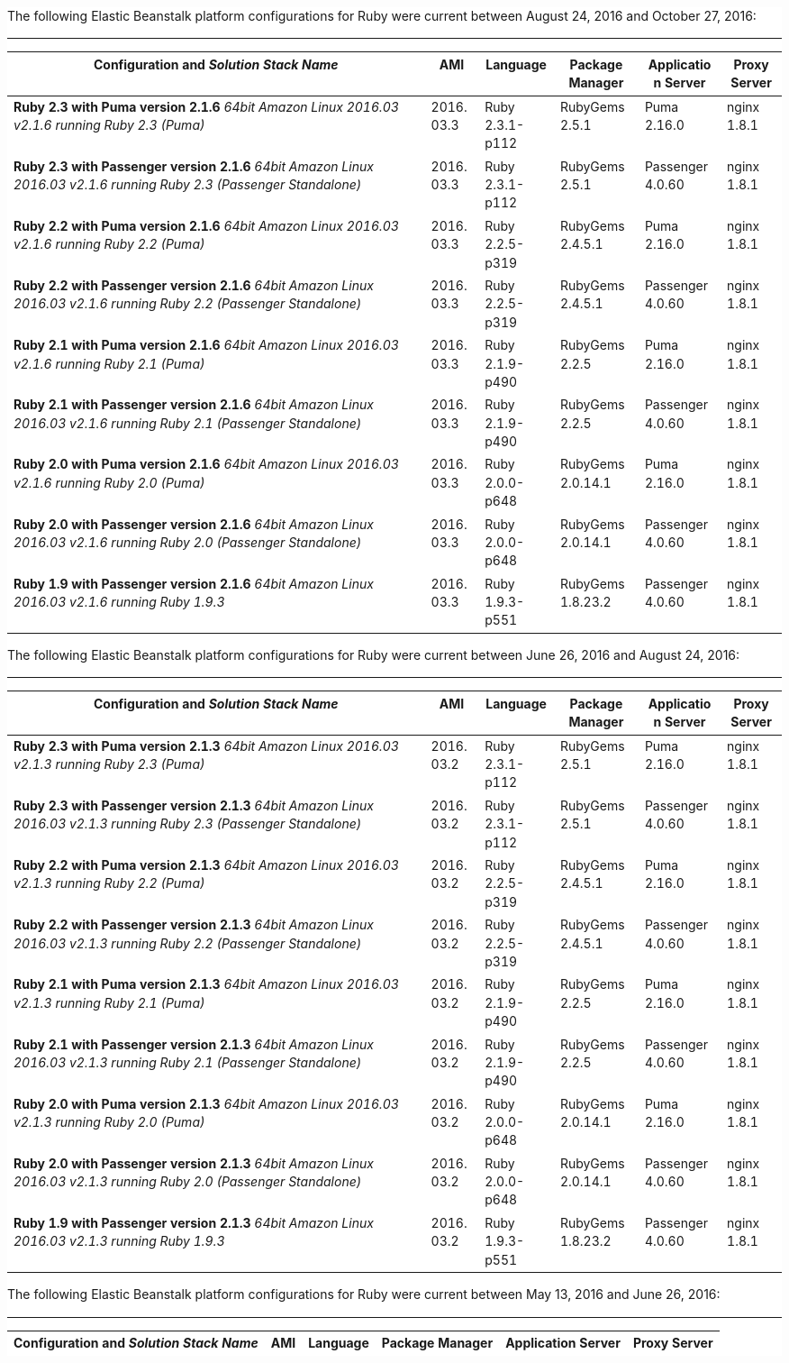 The following Elastic Beanstalk platform configurations for Ruby were current between August 24, 2016 and October 27, 2016:


****  

|  Configuration and *Solution Stack Name*   |  AMI  |  Language  |  Package Manager  |  Application Server  |  Proxy Server  | 
| --- | --- | --- | --- | --- | --- | 
|   **Ruby 2\.3 with Puma version 2\.1\.6**   *64bit Amazon Linux 2016\.03 v2\.1\.6 running Ruby 2\.3 \(Puma\)*   |  2016\.03\.3  |  Ruby 2\.3\.1\-p112  |  RubyGems 2\.5\.1  |  Puma 2\.16\.0  |  nginx 1\.8\.1  | 
|   **Ruby 2\.3 with Passenger version 2\.1\.6**   *64bit Amazon Linux 2016\.03 v2\.1\.6 running Ruby 2\.3 \(Passenger Standalone\)*   |  2016\.03\.3  |  Ruby 2\.3\.1\-p112  |  RubyGems 2\.5\.1  |  Passenger 4\.0\.60  |  nginx 1\.8\.1  | 
|   **Ruby 2\.2 with Puma version 2\.1\.6**   *64bit Amazon Linux 2016\.03 v2\.1\.6 running Ruby 2\.2 \(Puma\)*   |  2016\.03\.3  |  Ruby 2\.2\.5\-p319  |  RubyGems 2\.4\.5\.1  |  Puma 2\.16\.0  |  nginx 1\.8\.1  | 
|   **Ruby 2\.2 with Passenger version 2\.1\.6**   *64bit Amazon Linux 2016\.03 v2\.1\.6 running Ruby 2\.2 \(Passenger Standalone\)*   |  2016\.03\.3  |  Ruby 2\.2\.5\-p319  |  RubyGems 2\.4\.5\.1  |  Passenger 4\.0\.60  |  nginx 1\.8\.1  | 
|   **Ruby 2\.1 with Puma version 2\.1\.6**   *64bit Amazon Linux 2016\.03 v2\.1\.6 running Ruby 2\.1 \(Puma\)*   |  2016\.03\.3  |  Ruby 2\.1\.9\-p490  |  RubyGems 2\.2\.5  |  Puma 2\.16\.0  |  nginx 1\.8\.1  | 
|   **Ruby 2\.1 with Passenger version 2\.1\.6**   *64bit Amazon Linux 2016\.03 v2\.1\.6 running Ruby 2\.1 \(Passenger Standalone\)*   |  2016\.03\.3  |  Ruby 2\.1\.9\-p490  |  RubyGems 2\.2\.5  |  Passenger 4\.0\.60  |  nginx 1\.8\.1  | 
|   **Ruby 2\.0 with Puma version 2\.1\.6**   *64bit Amazon Linux 2016\.03 v2\.1\.6 running Ruby 2\.0 \(Puma\)*   |  2016\.03\.3  |  Ruby 2\.0\.0\-p648  |  RubyGems 2\.0\.14\.1  |  Puma 2\.16\.0  |  nginx 1\.8\.1  | 
|   **Ruby 2\.0 with Passenger version 2\.1\.6**   *64bit Amazon Linux 2016\.03 v2\.1\.6 running Ruby 2\.0 \(Passenger Standalone\)*   |  2016\.03\.3  |  Ruby 2\.0\.0\-p648  |  RubyGems 2\.0\.14\.1  |  Passenger 4\.0\.60  |  nginx 1\.8\.1  | 
|   **Ruby 1\.9 with Passenger version 2\.1\.6**   *64bit Amazon Linux 2016\.03 v2\.1\.6 running Ruby 1\.9\.3*   |  2016\.03\.3  |  Ruby 1\.9\.3\-p551  |  RubyGems 1\.8\.23\.2  |  Passenger 4\.0\.60  |  nginx 1\.8\.1  | 

The following Elastic Beanstalk platform configurations for Ruby were current between June 26, 2016 and August 24, 2016:


****  

|  Configuration and *Solution Stack Name*   |  AMI  |  Language  |  Package Manager  |  Application Server  |  Proxy Server  | 
| --- | --- | --- | --- | --- | --- | 
|   **Ruby 2\.3 with Puma version 2\.1\.3**   *64bit Amazon Linux 2016\.03 v2\.1\.3 running Ruby 2\.3 \(Puma\)*   |  2016\.03\.2  |  Ruby 2\.3\.1\-p112  |  RubyGems 2\.5\.1  |  Puma 2\.16\.0  |  nginx 1\.8\.1  | 
|   **Ruby 2\.3 with Passenger version 2\.1\.3**   *64bit Amazon Linux 2016\.03 v2\.1\.3 running Ruby 2\.3 \(Passenger Standalone\)*   |  2016\.03\.2  |  Ruby 2\.3\.1\-p112  |  RubyGems 2\.5\.1  |  Passenger 4\.0\.60  |  nginx 1\.8\.1  | 
|   **Ruby 2\.2 with Puma version 2\.1\.3**   *64bit Amazon Linux 2016\.03 v2\.1\.3 running Ruby 2\.2 \(Puma\)*   |  2016\.03\.2  |  Ruby 2\.2\.5\-p319  |  RubyGems 2\.4\.5\.1  |  Puma 2\.16\.0  |  nginx 1\.8\.1  | 
|   **Ruby 2\.2 with Passenger version 2\.1\.3**   *64bit Amazon Linux 2016\.03 v2\.1\.3 running Ruby 2\.2 \(Passenger Standalone\)*   |  2016\.03\.2  |  Ruby 2\.2\.5\-p319  |  RubyGems 2\.4\.5\.1  |  Passenger 4\.0\.60  |  nginx 1\.8\.1  | 
|   **Ruby 2\.1 with Puma version 2\.1\.3**   *64bit Amazon Linux 2016\.03 v2\.1\.3 running Ruby 2\.1 \(Puma\)*   |  2016\.03\.2  |  Ruby 2\.1\.9\-p490  |  RubyGems 2\.2\.5  |  Puma 2\.16\.0  |  nginx 1\.8\.1  | 
|   **Ruby 2\.1 with Passenger version 2\.1\.3**   *64bit Amazon Linux 2016\.03 v2\.1\.3 running Ruby 2\.1 \(Passenger Standalone\)*   |  2016\.03\.2  |  Ruby 2\.1\.9\-p490  |  RubyGems 2\.2\.5  |  Passenger 4\.0\.60  |  nginx 1\.8\.1  | 
|   **Ruby 2\.0 with Puma version 2\.1\.3**   *64bit Amazon Linux 2016\.03 v2\.1\.3 running Ruby 2\.0 \(Puma\)*   |  2016\.03\.2  |  Ruby 2\.0\.0\-p648  |  RubyGems 2\.0\.14\.1  |  Puma 2\.16\.0  |  nginx 1\.8\.1  | 
|   **Ruby 2\.0 with Passenger version 2\.1\.3**   *64bit Amazon Linux 2016\.03 v2\.1\.3 running Ruby 2\.0 \(Passenger Standalone\)*   |  2016\.03\.2  |  Ruby 2\.0\.0\-p648  |  RubyGems 2\.0\.14\.1  |  Passenger 4\.0\.60  |  nginx 1\.8\.1  | 
|   **Ruby 1\.9 with Passenger version 2\.1\.3**   *64bit Amazon Linux 2016\.03 v2\.1\.3 running Ruby 1\.9\.3*   |  2016\.03\.2  |  Ruby 1\.9\.3\-p551  |  RubyGems 1\.8\.23\.2  |  Passenger 4\.0\.60  |  nginx 1\.8\.1  | 

The following Elastic Beanstalk platform configurations for Ruby were current between May 13, 2016 and June 26, 2016:


****  

|  Configuration and *Solution Stack Name*   |  AMI  |  Language  |  Package Manager  |  Application Server  |  Proxy Server  | 
| --- | --- | --- | --- | --- | --- | 
